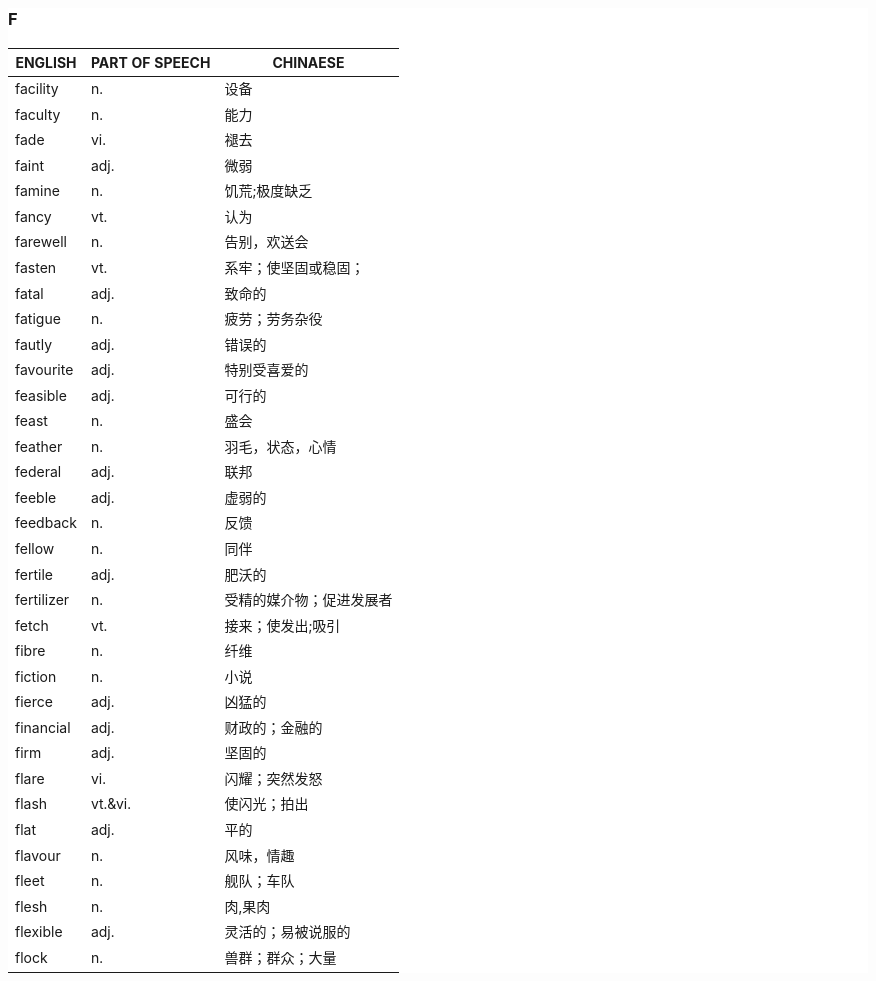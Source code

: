 
### F
| ENGLISH     | PART OF SPEECH | CHINAESE                 |
|-------------|----------------|--------------------------|
| facility    | n.             | 设备                     |
| faculty     | n.             | 能力                     |
| fade        | vi.            | 褪去                     |
| faint       | adj.           | 微弱                     |
| famine      | n.             | 饥荒;极度缺乏            |
| fancy       | vt.            | 认为                     |
| farewell    | n.             | 告别，欢送会             |
| fasten      | vt.            | 系牢；使坚固或稳固；     |
| fatal       | adj.           | 致命的                   |
| fatigue     | n.             | 疲劳；劳务杂役           |
| fautly      | adj.           | 错误的                   |
| favourite   | adj.           | 特别受喜爱的             |
| feasible    | adj.           | 可行的                   |
| feast       | n.             | 盛会                     |
| feather     | n.             | 羽毛，状态，心情         |
| federal     | adj.           | 联邦                     |
| feeble      | adj.           | 虚弱的                   |
| feedback    | n.             | 反馈                     |
| fellow      | n.             | 同伴                     |
| fertile     | adj.           | 肥沃的                   |
| fertilizer  | n.             | 受精的媒介物；促进发展者 |
| fetch       | vt.            | 接来；使发出;吸引        |
| fibre       | n.             | 纤维                     |
| fiction     | n.             | 小说                     |
| fierce      | adj.           | 凶猛的                   |
| financial   | adj.           | 财政的；金融的           |
| firm        | adj.           | 坚固的                   |
| flare       | vi.            | 闪耀；突然发怒           |
| flash       | vt.&vi.        | 使闪光；拍出             |
| flat        | adj.           | 平的                     |
| flavour     | n.             | 风味，情趣               |
| fleet       | n.             | 舰队；车队               |
| flesh       | n.             | 肉,果肉                  |
| flexible    | adj.           | 灵活的；易被说服的       |
| flock       | n.             | 兽群；群众；大量         |